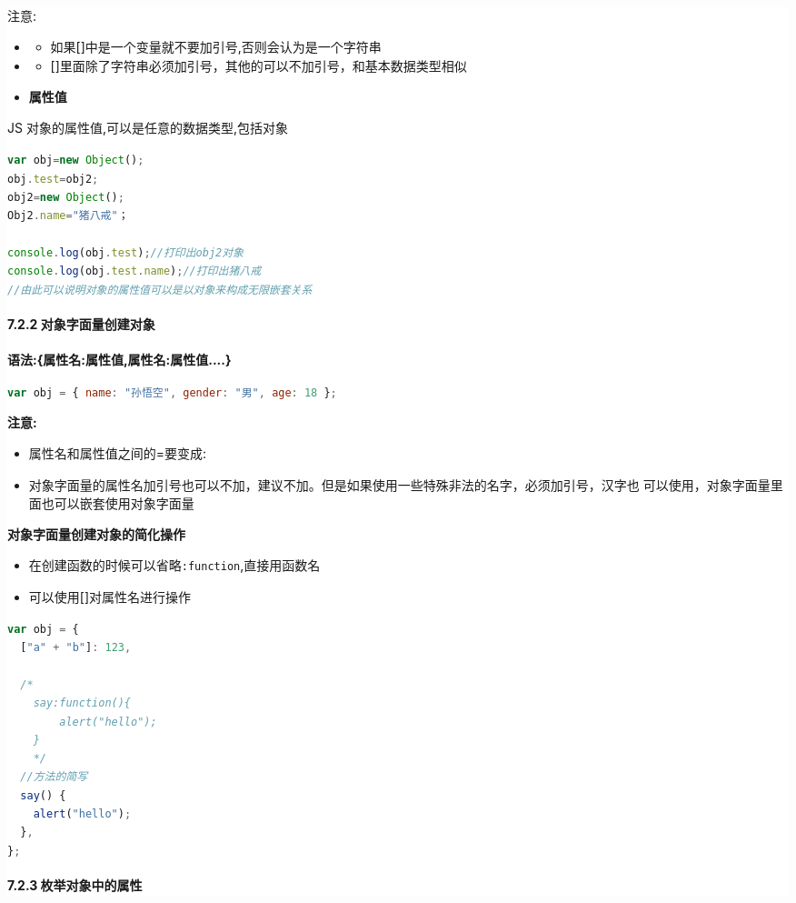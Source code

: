   注意:

  - - 如果[]中是一个变量就不要加引号,否则会认为是一个字符串

  - - []里面除了字符串必须加引号，其他的可以不加引号，和基本数据类型相似

- **属性值**

JS 对象的属性值,可以是任意的数据类型,包括对象

```js
var obj=new Object();
obj.test=obj2;
obj2=new Object();
Obj2.name="猪八戒"；

console.log(obj.test);//打印出obj2对象
console.log(obj.test.name);//打印出猪八戒
//由此可以说明对象的属性值可以是以对象来构成无限嵌套关系
```

#### 7.2.2 对象字面量创建对象

**语法:{属性名:属性值,属性名:属性值....}**

```js
var obj = { name: "孙悟空", gender: "男", age: 18 };
```

**注意:**

- 属性名和属性值之间的=要变成:

- 对象字面量的属性名加引号也可以不加，建议不加。但是如果使用一些特殊非法的名字，必须加引号，汉字也
  可以使用，对象字面量里面也可以嵌套使用对象字面量

**对象字面量创建对象的简化操作**

- 在创建函数的时候可以省略`:function`,直接用函数名

- 可以使用[]对属性名进行操作

```js
var obj = {
  ["a" + "b"]: 123,

  /*
    say:function(){
        alert("hello");
    }
    */
  //方法的简写
  say() {
    alert("hello");
  },
};
```

#### 7.2.3 枚举对象中的属性
